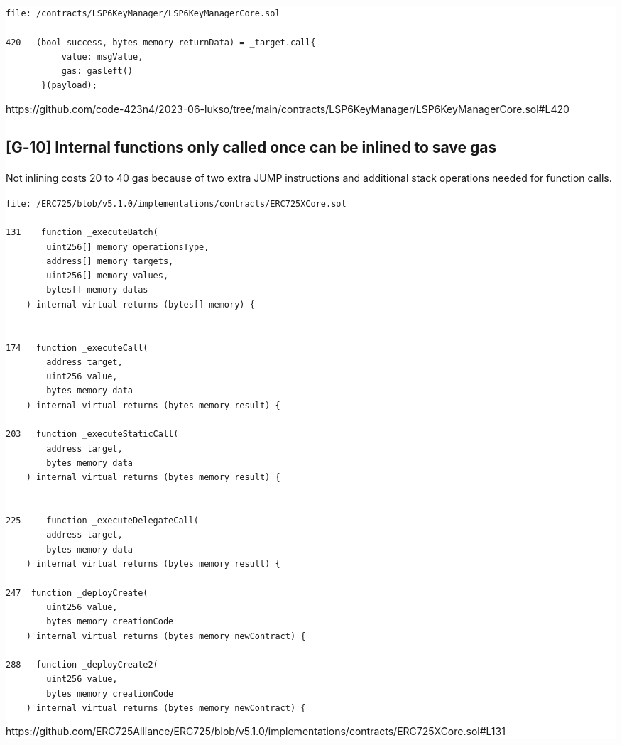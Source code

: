  
 ```solidity
file: /contracts/LSP6KeyManager/LSP6KeyManagerCore.sol

420   (bool success, bytes memory returnData) = _target.call{
            value: msgValue,
            gas: gasleft()
        }(payload);

```
https://github.com/code-423n4/2023-06-lukso/tree/main/contracts/LSP6KeyManager/LSP6KeyManagerCore.sol#L420

## [G‑10] Internal functions only called once can be inlined to save gas

Not inlining costs 20 to 40 gas because of two extra JUMP instructions and additional stack operations needed for function calls.

```solidity
file: /ERC725/blob/v5.1.0/implementations/contracts/ERC725XCore.sol

131    function _executeBatch(
        uint256[] memory operationsType,
        address[] memory targets,
        uint256[] memory values,
        bytes[] memory datas
    ) internal virtual returns (bytes[] memory) {  


174   function _executeCall(
        address target,
        uint256 value,
        bytes memory data
    ) internal virtual returns (bytes memory result) {

203   function _executeStaticCall(
        address target,
        bytes memory data
    ) internal virtual returns (bytes memory result) {


225     function _executeDelegateCall(
        address target,
        bytes memory data
    ) internal virtual returns (bytes memory result) {

247  function _deployCreate(
        uint256 value,
        bytes memory creationCode
    ) internal virtual returns (bytes memory newContract) {

288   function _deployCreate2(
        uint256 value,
        bytes memory creationCode
    ) internal virtual returns (bytes memory newContract) {                

```
https://github.com/ERC725Alliance/ERC725/blob/v5.1.0/implementations/contracts/ERC725XCore.sol#L131
